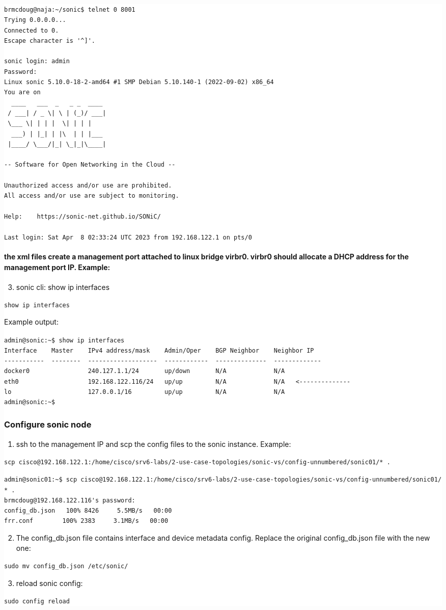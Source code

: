 ```
brmcdoug@naja:~/sonic$ telnet 0 8001
Trying 0.0.0.0...
Connected to 0.
Escape character is '^]'.

sonic login: admin
Password: 
Linux sonic 5.10.0-18-2-amd64 #1 SMP Debian 5.10.140-1 (2022-09-02) x86_64
You are on
  ____   ___  _   _ _  ____
 / ___| / _ \| \ | (_)/ ___|
 \___ \| | | |  \| | | |
  ___) | |_| | |\  | | |___
 |____/ \___/|_| \_|_|\____|

-- Software for Open Networking in the Cloud --

Unauthorized access and/or use are prohibited.
All access and/or use are subject to monitoring.

Help:    https://sonic-net.github.io/SONiC/

Last login: Sat Apr  8 02:33:24 UTC 2023 from 192.168.122.1 on pts/0
```
#### the xml files create a management port attached to linux bridge virbr0. virbr0 should allocate a DHCP address for the management port IP. Example:

3. sonic cli: show ip interfaces
``` 
show ip interfaces
```
Example output:
```
admin@sonic:~$ show ip interfaces 
Interface    Master    IPv4 address/mask    Admin/Oper    BGP Neighbor    Neighbor IP
-----------  --------  -------------------  ------------  --------------  -------------
docker0                240.127.1.1/24       up/down       N/A             N/A
eth0                   192.168.122.116/24   up/up         N/A             N/A   <--------------
lo                     127.0.0.1/16         up/up         N/A             N/A
admin@sonic:~$ 
```
### Configure sonic node

1. ssh to the management IP and scp the config files to the sonic instance. Example:
```
scp cisco@192.168.122.1:/home/cisco/srv6-labs/2-use-case-topologies/sonic-vs/config-unnumbered/sonic01/* .
```
  
```
admin@sonic01:~$ scp cisco@192.168.122.1:/home/cisco/srv6-labs/2-use-case-topologies/sonic-vs/config-unnumbered/sonic01/* .
brmcdoug@192.168.122.116's password: 
config_db.json   100% 8426     5.5MB/s   00:00    
frr.conf        100% 2383     3.1MB/s   00:00
```
2. The config_db.json file contains interface and device metadata config. Replace the original config_db.json file with the new one:
```
sudo mv config_db.json /etc/sonic/
```
3. reload sonic config:
```
sudo config reload
```